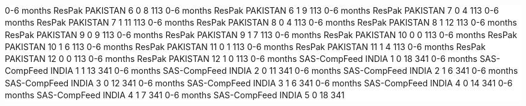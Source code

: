 0-6 months    ResPak           PAKISTAN                       6                  0        8    113
0-6 months    ResPak           PAKISTAN                       6                  1        9    113
0-6 months    ResPak           PAKISTAN                       7                  0        4    113
0-6 months    ResPak           PAKISTAN                       7                  1       11    113
0-6 months    ResPak           PAKISTAN                       8                  0        4    113
0-6 months    ResPak           PAKISTAN                       8                  1       12    113
0-6 months    ResPak           PAKISTAN                       9                  0        9    113
0-6 months    ResPak           PAKISTAN                       9                  1        7    113
0-6 months    ResPak           PAKISTAN                       10                 0        0    113
0-6 months    ResPak           PAKISTAN                       10                 1        6    113
0-6 months    ResPak           PAKISTAN                       11                 0        1    113
0-6 months    ResPak           PAKISTAN                       11                 1        4    113
0-6 months    ResPak           PAKISTAN                       12                 0        0    113
0-6 months    ResPak           PAKISTAN                       12                 1        0    113
0-6 months    SAS-CompFeed     INDIA                          1                  0       18    341
0-6 months    SAS-CompFeed     INDIA                          1                  1       13    341
0-6 months    SAS-CompFeed     INDIA                          2                  0       11    341
0-6 months    SAS-CompFeed     INDIA                          2                  1        6    341
0-6 months    SAS-CompFeed     INDIA                          3                  0       12    341
0-6 months    SAS-CompFeed     INDIA                          3                  1        6    341
0-6 months    SAS-CompFeed     INDIA                          4                  0       14    341
0-6 months    SAS-CompFeed     INDIA                          4                  1        7    341
0-6 months    SAS-CompFeed     INDIA                          5                  0       18    341
